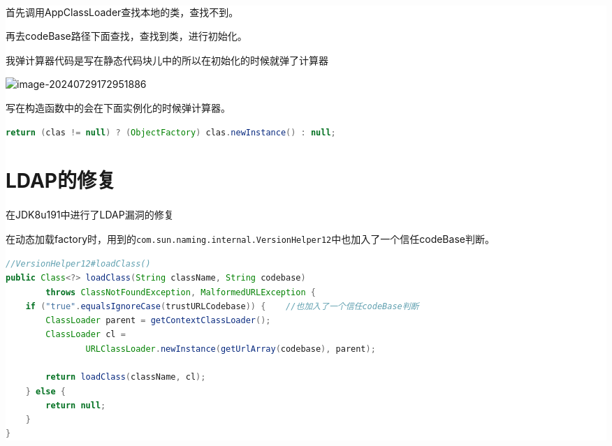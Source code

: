 首先调用AppClassLoader查找本地的类，查找不到。

再去codeBase路径下面查找，查找到类，进行初始化。

我弹计算器代码是写在静态代码块儿中的所以在初始化的时候就弹了计算器

![image-20240729172951886](https://s2.loli.net/2024/07/29/wQEqCXYH5FuZKGx.png)

写在构造函数中的会在下面实例化的时候弹计算器。

```java
return (clas != null) ? (ObjectFactory) clas.newInstance() : null;
```

# LDAP的修复

在JDK8u191中进行了LDAP漏洞的修复

在动态加载factory时，用到的`com.sun.naming.internal.VersionHelper12`中也加入了一个信任codeBase判断。

```java
//VersionHelper12#loadClass()
public Class<?> loadClass(String className, String codebase)
        throws ClassNotFoundException, MalformedURLException {
    if ("true".equalsIgnoreCase(trustURLCodebase)) {    //也加入了一个信任codeBase判断
        ClassLoader parent = getContextClassLoader();
        ClassLoader cl =
                URLClassLoader.newInstance(getUrlArray(codebase), parent);

        return loadClass(className, cl);
    } else {
        return null;
    }
}
```